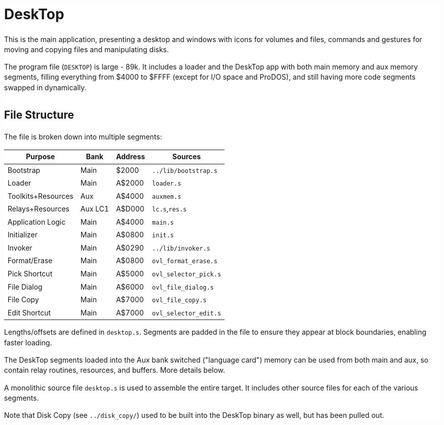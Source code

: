 # DeskTop

This is the main application, presenting a desktop and windows with
icons for volumes and files, commands and gestures for moving and
copying files and manipulating disks.

The program file (`DESKTOP`) is large - 89k. It includes a loader and
the DeskTop app with both main memory and aux memory segments, filling
everything from $4000 to $FFFF (except for I/O space and ProDOS), and
still having more code segments swapped in dynamically.

## File Structure

The file is broken down into multiple segments:

| Purpose            | Bank    | Address | Sources               |
|--------------------|---------|---------|-----------------------|
| Bootstrap          | Main    | $2000   | `../lib/bootstrap.s`  |
| Loader             | Main    | A$2000  | `loader.s`            |
| Toolkits+Resources | Aux     | A$4000  | `auxmem.s`            |
| Relays+Resources   | Aux LC1 | A$D000  | `lc.s`,`res.s`        |
| Application Logic  | Main    | A$4000  | `main.s`              |
| Initializer        | Main    | A$0800  | `init.s`              |
| Invoker            | Main    | A$0290  | `../lib/invoker.s`    |
| Format/Erase       | Main    | A$0800  | `ovl_format_erase.s`  |
| Pick Shortcut      | Main    | A$5000  | `ovl_selector_pick.s` |
| File Dialog        | Main    | A$6000  | `ovl_file_dialog.s`   |
| File Copy          | Main    | A$7000  | `ovl_file_copy.s`     |
| Edit Shortcut      | Main    | A$7000  | `ovl_selector_edit.s` |

Lengths/offsets are defined in `desktop.s`. Segments are padded in the
file to ensure they appear at block boundaries, enabling faster
loading.

The DeskTop segments loaded into the Aux bank switched ("language
card") memory can be used from both main and aux, so contain relay
routines, resources, and buffers. More details below.

A monolithic source file `desktop.s` is used to assemble the entire
target. It includes other source files for each of the various
segments.

Note that Disk Copy (see `../disk_copy/`) used to be built into the
DeskTop binary as well, but has been pulled out.
